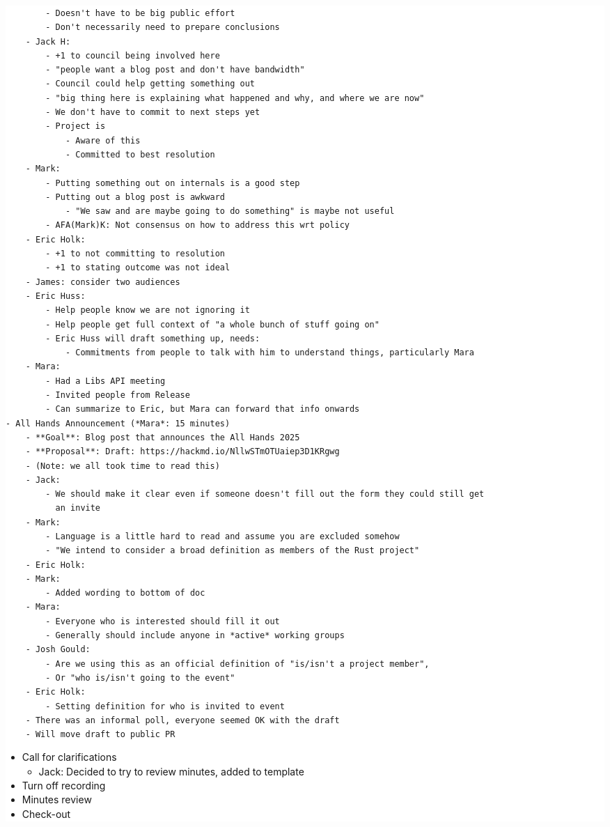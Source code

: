             - Doesn't have to be big public effort
            - Don't necessarily need to prepare conclusions
        - Jack H:
            - +1 to council being involved here
            - "people want a blog post and don't have bandwidth"
            - Council could help getting something out
            - "big thing here is explaining what happened and why, and where we are now"
            - We don't have to commit to next steps yet
            - Project is
                - Aware of this
                - Committed to best resolution
        - Mark:
            - Putting something out on internals is a good step
            - Putting out a blog post is awkward
                - "We saw and are maybe going to do something" is maybe not useful
            - AFA(Mark)K: Not consensus on how to address this wrt policy
        - Eric Holk:
            - +1 to not committing to resolution
            - +1 to stating outcome was not ideal
        - James: consider two audiences
        - Eric Huss:
            - Help people know we are not ignoring it
            - Help people get full context of "a whole bunch of stuff going on"
            - Eric Huss will draft something up, needs:
                - Commitments from people to talk with him to understand things, particularly Mara
        - Mara:
            - Had a Libs API meeting
            - Invited people from Release
            - Can summarize to Eric, but Mara can forward that info onwards
    - All Hands Announcement (*Mara*: 15 minutes)
        - **Goal**: Blog post that announces the All Hands 2025
        - **Proposal**: Draft: https://hackmd.io/NllwSTmOTUaiep3D1KRgwg
        - (Note: we all took time to read this)
        - Jack:
            - We should make it clear even if someone doesn't fill out the form they could still get
              an invite
        - Mark:
            - Language is a little hard to read and assume you are excluded somehow
            - "We intend to consider a broad definition as members of the Rust project"
        - Eric Holk:
        - Mark:
            - Added wording to bottom of doc
        - Mara:
            - Everyone who is interested should fill it out
            - Generally should include anyone in *active* working groups
        - Josh Gould:
            - Are we using this as an official definition of "is/isn't a project member",
            - Or "who is/isn't going to the event"
        - Eric Holk:
            - Setting definition for who is invited to event
        - There was an informal poll, everyone seemed OK with the draft
        - Will move draft to public PR
- Call for clarifications
    - Jack: Decided to try to review minutes, added to template
- Turn off recording
- Minutes review
- Check-out
